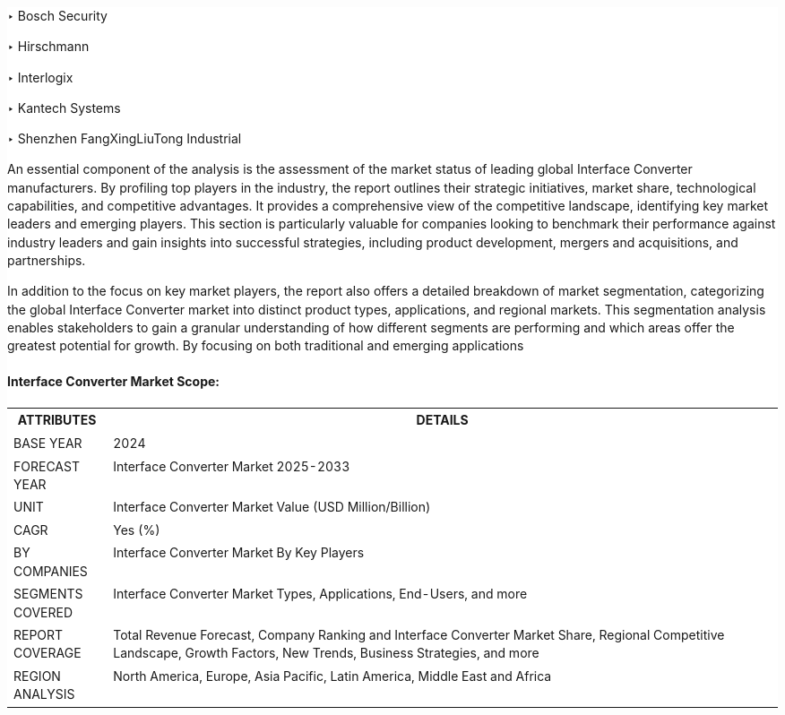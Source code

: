‣ Bosch Security

‣ Hirschmann

‣ Interlogix

‣ Kantech Systems

‣ Shenzhen FangXingLiuTong Industrial

An essential component of the analysis is the assessment of the market status of leading global Interface Converter manufacturers. By profiling top players in the industry, the report outlines their strategic initiatives, market share, technological capabilities, and competitive advantages. It provides a comprehensive view of the competitive landscape, identifying key market leaders and emerging players. This section is particularly valuable for companies looking to benchmark their performance against industry leaders and gain insights into successful strategies, including product development, mergers and acquisitions, and partnerships.

In addition to the focus on key market players, the report also offers a detailed breakdown of market segmentation, categorizing the global Interface Converter market into distinct product types, applications, and regional markets. This segmentation analysis enables stakeholders to gain a granular understanding of how different segments are performing and which areas offer the greatest potential for growth. By focusing on both traditional and emerging applications

<h4>Interface Converter Market Scope:</h4>
<table>
<tr>
<th>ATTRIBUTES</th>
<th>DETAILS</th>
</tr>
<tr>
<td>BASE YEAR</td>
<td>2024</td>
</tr>
<tr>
<td>FORECAST YEAR</td>
<td>Interface Converter Market 2025-2033</td>
</tr>
<tr>
<td>UNIT</td>
<td>Interface Converter Market Value (USD Million/Billion)</td>
<tr>
<td>CAGR</td>
<td>Yes (%)</td>
</tr>
</tr>
<tr>
<td>BY COMPANIES</td>
<td>Interface Converter Market By Key Players</td>
</tr>
<tr>
<td>SEGMENTS COVERED</td>
<td>Interface Converter Market Types, Applications, End-Users, and more</td>
</tr>
<tr>
<td>REPORT COVERAGE</td>
<td>Total Revenue Forecast, Company Ranking and Interface Converter Market Share, Regional Competitive Landscape, Growth Factors, New Trends, Business Strategies, and more</td>
</tr>
<tr>
<td>REGION ANALYSIS</td>
<td>North America, Europe, Asia Pacific, Latin America, Middle East and Africa</td>
</tr>
</table>

